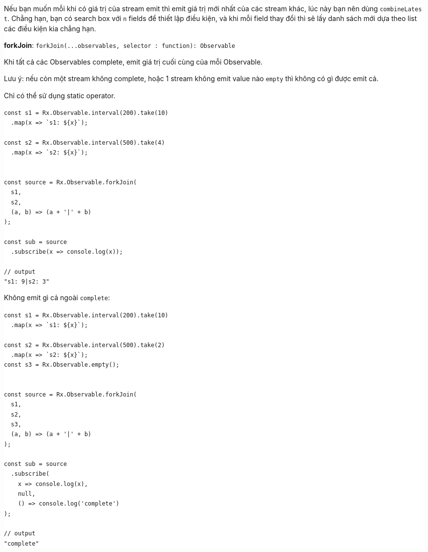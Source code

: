 Nếu bạn muốn mỗi khi có giá trị của stream emit thì emit giá trị mới nhất của các stream khác, lúc này bạn nên dùng `combineLatest`. Chẳng hạn, bạn có search box với `n` fields để thiết lập điều kiện, và khi mỗi field thay đổi thì sẽ lấy danh sách mới dựa theo list các điều kiện kia chẳng hạn.

**forkJoin**: `forkJoin(...observables, selector : function): Observable`

Khi tất cả các Observables complete, emit giá trị cuối cùng của mỗi Observable.

Lưu ý: nếu còn một stream không complete, hoặc 1 stream không emit value nào `empty` thì không có gì được emit cả.

Chỉ có thể sử dụng static operator.

```
const s1 = Rx.Observable.interval(200).take(10)
  .map(x => `s1: ${x}`);

const s2 = Rx.Observable.interval(500).take(4)
  .map(x => `s2: ${x}`);


const source = Rx.Observable.forkJoin(
  s1,
  s2,
  (a, b) => (a + '|' + b)
);

const sub = source
  .subscribe(x => console.log(x));

// output
"s1: 9|s2: 3"
```

Không emit gì cả ngoài `complete`:

```
const s1 = Rx.Observable.interval(200).take(10)
  .map(x => `s1: ${x}`);

const s2 = Rx.Observable.interval(500).take(2)
  .map(x => `s2: ${x}`);
const s3 = Rx.Observable.empty();


const source = Rx.Observable.forkJoin(
  s1,
  s2,
  s3,
  (a, b) => (a + '|' + b)
);

const sub = source
  .subscribe(
    x => console.log(x),
    null,
    () => console.log('complete')
);

// output
"complete"
```
